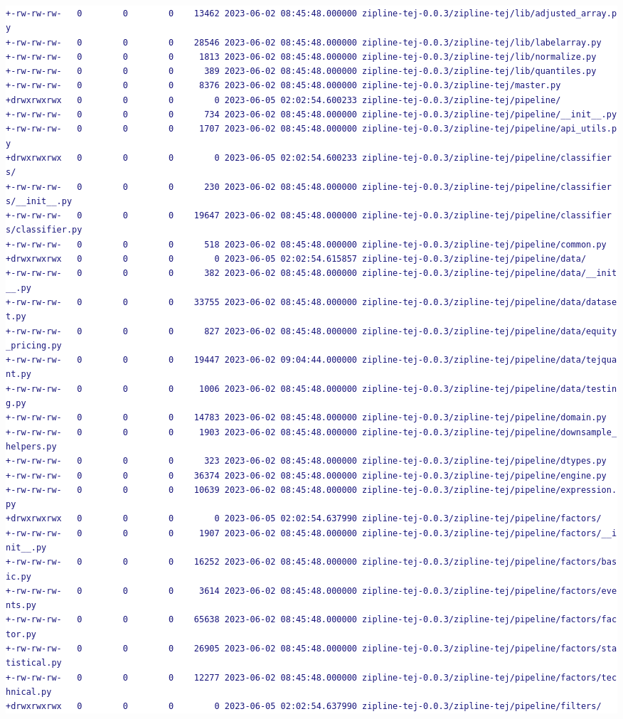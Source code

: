 ```diff
+-rw-rw-rw-   0        0        0    13462 2023-06-02 08:45:48.000000 zipline-tej-0.0.3/zipline-tej/lib/adjusted_array.py
+-rw-rw-rw-   0        0        0    28546 2023-06-02 08:45:48.000000 zipline-tej-0.0.3/zipline-tej/lib/labelarray.py
+-rw-rw-rw-   0        0        0     1813 2023-06-02 08:45:48.000000 zipline-tej-0.0.3/zipline-tej/lib/normalize.py
+-rw-rw-rw-   0        0        0      389 2023-06-02 08:45:48.000000 zipline-tej-0.0.3/zipline-tej/lib/quantiles.py
+-rw-rw-rw-   0        0        0     8376 2023-06-02 08:45:48.000000 zipline-tej-0.0.3/zipline-tej/master.py
+drwxrwxrwx   0        0        0        0 2023-06-05 02:02:54.600233 zipline-tej-0.0.3/zipline-tej/pipeline/
+-rw-rw-rw-   0        0        0      734 2023-06-02 08:45:48.000000 zipline-tej-0.0.3/zipline-tej/pipeline/__init__.py
+-rw-rw-rw-   0        0        0     1707 2023-06-02 08:45:48.000000 zipline-tej-0.0.3/zipline-tej/pipeline/api_utils.py
+drwxrwxrwx   0        0        0        0 2023-06-05 02:02:54.600233 zipline-tej-0.0.3/zipline-tej/pipeline/classifiers/
+-rw-rw-rw-   0        0        0      230 2023-06-02 08:45:48.000000 zipline-tej-0.0.3/zipline-tej/pipeline/classifiers/__init__.py
+-rw-rw-rw-   0        0        0    19647 2023-06-02 08:45:48.000000 zipline-tej-0.0.3/zipline-tej/pipeline/classifiers/classifier.py
+-rw-rw-rw-   0        0        0      518 2023-06-02 08:45:48.000000 zipline-tej-0.0.3/zipline-tej/pipeline/common.py
+drwxrwxrwx   0        0        0        0 2023-06-05 02:02:54.615857 zipline-tej-0.0.3/zipline-tej/pipeline/data/
+-rw-rw-rw-   0        0        0      382 2023-06-02 08:45:48.000000 zipline-tej-0.0.3/zipline-tej/pipeline/data/__init__.py
+-rw-rw-rw-   0        0        0    33755 2023-06-02 08:45:48.000000 zipline-tej-0.0.3/zipline-tej/pipeline/data/dataset.py
+-rw-rw-rw-   0        0        0      827 2023-06-02 08:45:48.000000 zipline-tej-0.0.3/zipline-tej/pipeline/data/equity_pricing.py
+-rw-rw-rw-   0        0        0    19447 2023-06-02 09:04:44.000000 zipline-tej-0.0.3/zipline-tej/pipeline/data/tejquant.py
+-rw-rw-rw-   0        0        0     1006 2023-06-02 08:45:48.000000 zipline-tej-0.0.3/zipline-tej/pipeline/data/testing.py
+-rw-rw-rw-   0        0        0    14783 2023-06-02 08:45:48.000000 zipline-tej-0.0.3/zipline-tej/pipeline/domain.py
+-rw-rw-rw-   0        0        0     1903 2023-06-02 08:45:48.000000 zipline-tej-0.0.3/zipline-tej/pipeline/downsample_helpers.py
+-rw-rw-rw-   0        0        0      323 2023-06-02 08:45:48.000000 zipline-tej-0.0.3/zipline-tej/pipeline/dtypes.py
+-rw-rw-rw-   0        0        0    36374 2023-06-02 08:45:48.000000 zipline-tej-0.0.3/zipline-tej/pipeline/engine.py
+-rw-rw-rw-   0        0        0    10639 2023-06-02 08:45:48.000000 zipline-tej-0.0.3/zipline-tej/pipeline/expression.py
+drwxrwxrwx   0        0        0        0 2023-06-05 02:02:54.637990 zipline-tej-0.0.3/zipline-tej/pipeline/factors/
+-rw-rw-rw-   0        0        0     1907 2023-06-02 08:45:48.000000 zipline-tej-0.0.3/zipline-tej/pipeline/factors/__init__.py
+-rw-rw-rw-   0        0        0    16252 2023-06-02 08:45:48.000000 zipline-tej-0.0.3/zipline-tej/pipeline/factors/basic.py
+-rw-rw-rw-   0        0        0     3614 2023-06-02 08:45:48.000000 zipline-tej-0.0.3/zipline-tej/pipeline/factors/events.py
+-rw-rw-rw-   0        0        0    65638 2023-06-02 08:45:48.000000 zipline-tej-0.0.3/zipline-tej/pipeline/factors/factor.py
+-rw-rw-rw-   0        0        0    26905 2023-06-02 08:45:48.000000 zipline-tej-0.0.3/zipline-tej/pipeline/factors/statistical.py
+-rw-rw-rw-   0        0        0    12277 2023-06-02 08:45:48.000000 zipline-tej-0.0.3/zipline-tej/pipeline/factors/technical.py
+drwxrwxrwx   0        0        0        0 2023-06-05 02:02:54.637990 zipline-tej-0.0.3/zipline-tej/pipeline/filters/
```